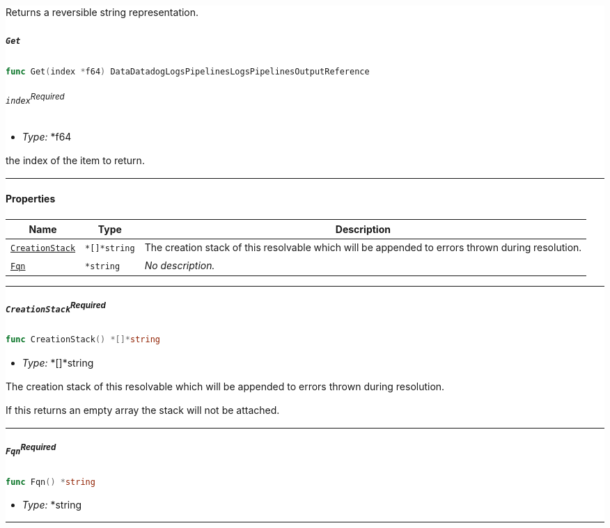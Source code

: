 Returns a reversible string representation.

##### `Get` <a name="Get" id="@cdktf/provider-datadog.dataDatadogLogsPipelines.DataDatadogLogsPipelinesLogsPipelinesList.get"></a>

```go
func Get(index *f64) DataDatadogLogsPipelinesLogsPipelinesOutputReference
```

###### `index`<sup>Required</sup> <a name="index" id="@cdktf/provider-datadog.dataDatadogLogsPipelines.DataDatadogLogsPipelinesLogsPipelinesList.get.parameter.index"></a>

- *Type:* *f64

the index of the item to return.

---


#### Properties <a name="Properties" id="Properties"></a>

| **Name** | **Type** | **Description** |
| --- | --- | --- |
| <code><a href="#@cdktf/provider-datadog.dataDatadogLogsPipelines.DataDatadogLogsPipelinesLogsPipelinesList.property.creationStack">CreationStack</a></code> | <code>*[]*string</code> | The creation stack of this resolvable which will be appended to errors thrown during resolution. |
| <code><a href="#@cdktf/provider-datadog.dataDatadogLogsPipelines.DataDatadogLogsPipelinesLogsPipelinesList.property.fqn">Fqn</a></code> | <code>*string</code> | *No description.* |

---

##### `CreationStack`<sup>Required</sup> <a name="CreationStack" id="@cdktf/provider-datadog.dataDatadogLogsPipelines.DataDatadogLogsPipelinesLogsPipelinesList.property.creationStack"></a>

```go
func CreationStack() *[]*string
```

- *Type:* *[]*string

The creation stack of this resolvable which will be appended to errors thrown during resolution.

If this returns an empty array the stack will not be attached.

---

##### `Fqn`<sup>Required</sup> <a name="Fqn" id="@cdktf/provider-datadog.dataDatadogLogsPipelines.DataDatadogLogsPipelinesLogsPipelinesList.property.fqn"></a>

```go
func Fqn() *string
```

- *Type:* *string

---

